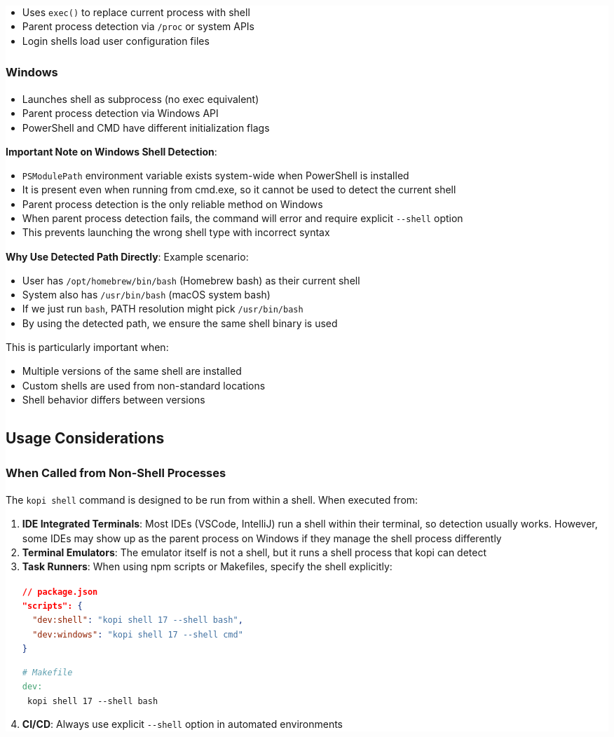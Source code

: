 - Uses `exec()` to replace current process with shell
- Parent process detection via `/proc` or system APIs
- Login shells load user configuration files

### Windows

- Launches shell as subprocess (no exec equivalent)
- Parent process detection via Windows API
- PowerShell and CMD have different initialization flags

**Important Note on Windows Shell Detection**:

- `PSModulePath` environment variable exists system-wide when PowerShell is installed
- It is present even when running from cmd.exe, so it cannot be used to detect the current shell
- Parent process detection is the only reliable method on Windows
- When parent process detection fails, the command will error and require explicit `--shell` option
- This prevents launching the wrong shell type with incorrect syntax

**Why Use Detected Path Directly**:
Example scenario:

- User has `/opt/homebrew/bin/bash` (Homebrew bash) as their current shell
- System also has `/usr/bin/bash` (macOS system bash)
- If we just run `bash`, PATH resolution might pick `/usr/bin/bash`
- By using the detected path, we ensure the same shell binary is used

This is particularly important when:

- Multiple versions of the same shell are installed
- Custom shells are used from non-standard locations
- Shell behavior differs between versions

## Usage Considerations

### When Called from Non-Shell Processes

The `kopi shell` command is designed to be run from within a shell. When executed from:

1. **IDE Integrated Terminals**: Most IDEs (VSCode, IntelliJ) run a shell within their terminal, so detection usually works. However, some IDEs may show up as the parent process on Windows if they manage the shell process differently
2. **Terminal Emulators**: The emulator itself is not a shell, but it runs a shell process that kopi can detect
3. **Task Runners**: When using npm scripts or Makefiles, specify the shell explicitly:
   ```json
   // package.json
   "scripts": {
     "dev:shell": "kopi shell 17 --shell bash",
     "dev:windows": "kopi shell 17 --shell cmd"
   }
   ```
   ```makefile
   # Makefile
   dev:
   	kopi shell 17 --shell bash
   ```
4. **CI/CD**: Always use explicit `--shell` option in automated environments
